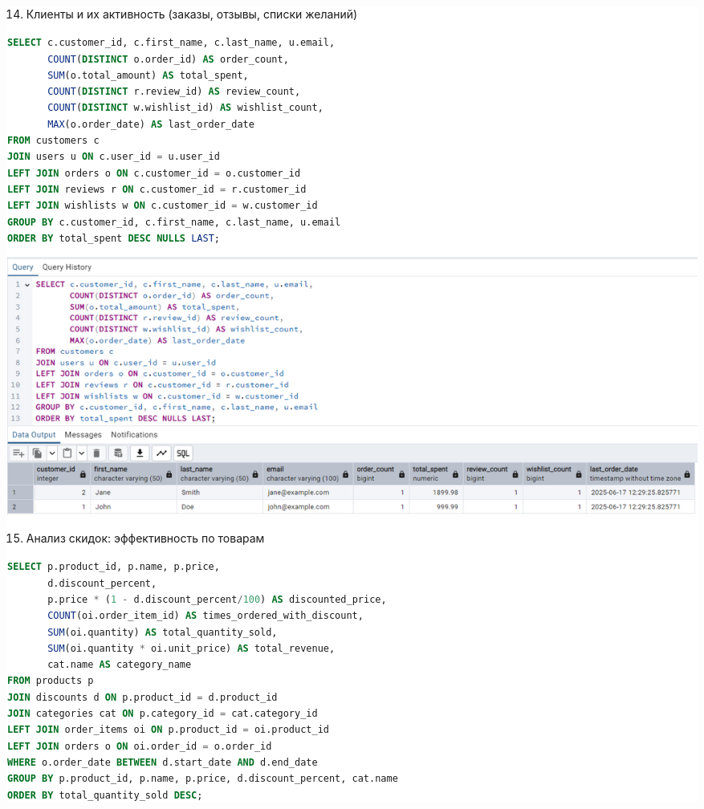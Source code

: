 14. Клиенты и их активность (заказы, отзывы, списки желаний)
```sql
SELECT c.customer_id, c.first_name, c.last_name, u.email,
       COUNT(DISTINCT o.order_id) AS order_count,
       SUM(o.total_amount) AS total_spent,
       COUNT(DISTINCT r.review_id) AS review_count,
       COUNT(DISTINCT w.wishlist_id) AS wishlist_count,
       MAX(o.order_date) AS last_order_date
FROM customers c
JOIN users u ON c.user_id = u.user_id
LEFT JOIN orders o ON c.customer_id = o.customer_id
LEFT JOIN reviews r ON c.customer_id = r.customer_id
LEFT JOIN wishlists w ON c.customer_id = w.customer_id
GROUP BY c.customer_id, c.first_name, c.last_name, u.email
ORDER BY total_spent DESC NULLS LAST;
```
![alt text](image-32.png)

15. Анализ скидок: эффективность по товарам
```sql
SELECT p.product_id, p.name, p.price,
       d.discount_percent,
       p.price * (1 - d.discount_percent/100) AS discounted_price,
       COUNT(oi.order_item_id) AS times_ordered_with_discount,
       SUM(oi.quantity) AS total_quantity_sold,
       SUM(oi.quantity * oi.unit_price) AS total_revenue,
       cat.name AS category_name
FROM products p
JOIN discounts d ON p.product_id = d.product_id
JOIN categories cat ON p.category_id = cat.category_id
LEFT JOIN order_items oi ON p.product_id = oi.product_id
LEFT JOIN orders o ON oi.order_id = o.order_id
WHERE o.order_date BETWEEN d.start_date AND d.end_date
GROUP BY p.product_id, p.name, p.price, d.discount_percent, cat.name
ORDER BY total_quantity_sold DESC;
```